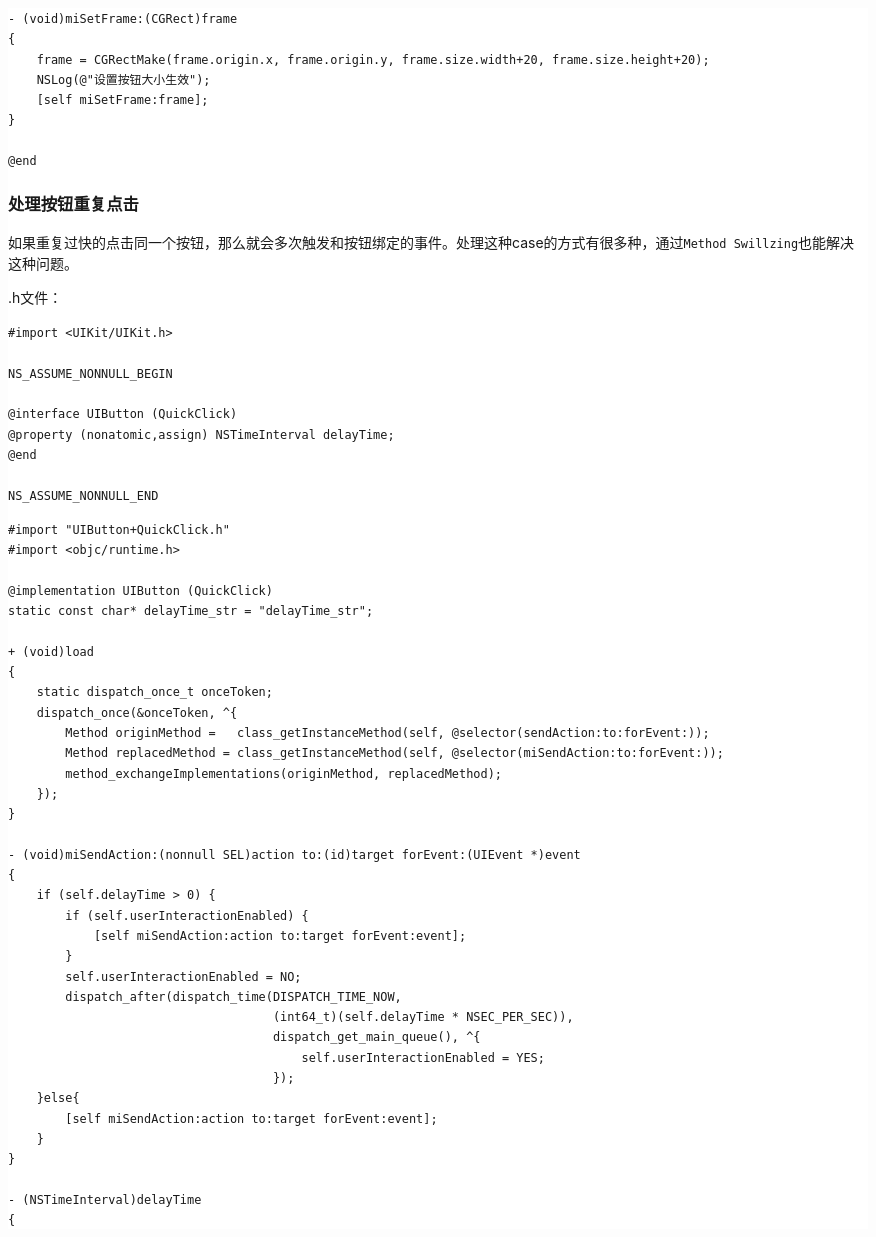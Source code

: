 ```
- (void)miSetFrame:(CGRect)frame
{
    frame = CGRectMake(frame.origin.x, frame.origin.y, frame.size.width+20, frame.size.height+20);
    NSLog(@"设置按钮大小生效");
    [self miSetFrame:frame];
}

@end
```

### 处理按钮重复点击

如果重复过快的点击同一个按钮，那么就会多次触发和按钮绑定的事件。处理这种case的方式有很多种，通过`Method Swillzing`也能解决这种问题。 

.h文件： 

```
#import <UIKit/UIKit.h>

NS_ASSUME_NONNULL_BEGIN

@interface UIButton (QuickClick)
@property (nonatomic,assign) NSTimeInterval delayTime;
@end

NS_ASSUME_NONNULL_END
```


```
#import "UIButton+QuickClick.h"
#import <objc/runtime.h>

@implementation UIButton (QuickClick)
static const char* delayTime_str = "delayTime_str";

+ (void)load
{
    static dispatch_once_t onceToken;
    dispatch_once(&onceToken, ^{
        Method originMethod =   class_getInstanceMethod(self, @selector(sendAction:to:forEvent:));
        Method replacedMethod = class_getInstanceMethod(self, @selector(miSendAction:to:forEvent:));
        method_exchangeImplementations(originMethod, replacedMethod);
    });
}

- (void)miSendAction:(nonnull SEL)action to:(id)target forEvent:(UIEvent *)event
{
    if (self.delayTime > 0) {
        if (self.userInteractionEnabled) {
            [self miSendAction:action to:target forEvent:event];
        }
        self.userInteractionEnabled = NO;
        dispatch_after(dispatch_time(DISPATCH_TIME_NOW,
                                     (int64_t)(self.delayTime * NSEC_PER_SEC)),
                                     dispatch_get_main_queue(), ^{
                                         self.userInteractionEnabled = YES;
                                     });
    }else{
        [self miSendAction:action to:target forEvent:event];
    }
}

- (NSTimeInterval)delayTime
{
```
